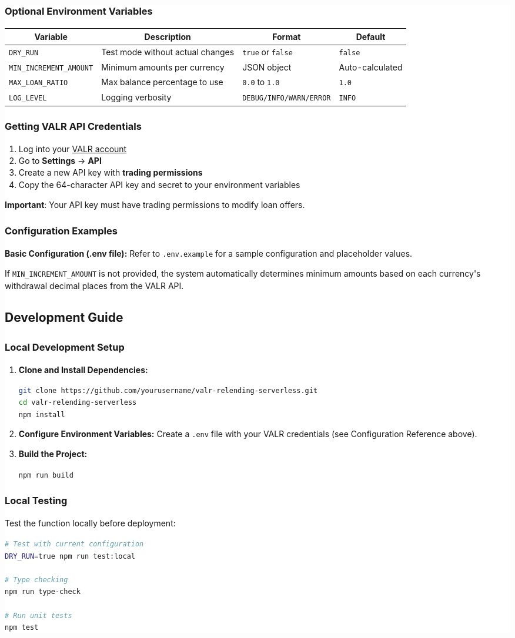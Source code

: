 ### Optional Environment Variables

| Variable | Description | Format | Default |
|----------|-------------|--------|---------|
| `DRY_RUN` | Test mode without actual changes | `true` or `false` | `false` |
| `MIN_INCREMENT_AMOUNT` | Minimum amounts per currency | JSON object | Auto-calculated |
| `MAX_LOAN_RATIO` | Max balance percentage to use | `0.0` to `1.0` | `1.0` |
| `LOG_LEVEL` | Logging verbosity | `DEBUG/INFO/WARN/ERROR` | `INFO` |

### Getting VALR API Credentials

1. Log into your [VALR account](https://www.valr.com)
2. Go to **Settings** → **API**
3. Create a new API key with **trading permissions**
4. Copy the 64-character API key and secret to your environment variables

**Important**: Your API key must have trading permissions to modify loan offers.

### Configuration Examples

**Basic Configuration (.env file):**
Refer to `.env.example` for a sample configuration and placeholder values.

If `MIN_INCREMENT_AMOUNT` is not provided, the system automatically determines minimum amounts based on each currency's withdrawal decimal places from the VALR API.

## Development Guide

### Local Development Setup

1. **Clone and Install Dependencies:**
   ```bash
   git clone https://github.com/yourusername/valr-relending-serverless.git
   cd valr-relending-serverless
   npm install
   ```

2. **Configure Environment Variables:**
   Create a `.env` file with your VALR credentials (see Configuration Reference above).

3. **Build the Project:**
   ```bash
   npm run build
   ```

### Local Testing

Test the function locally before deployment:

```bash
# Test with current configuration
DRY_RUN=true npm run test:local

# Type checking
npm run type-check

# Run unit tests
npm test
```
